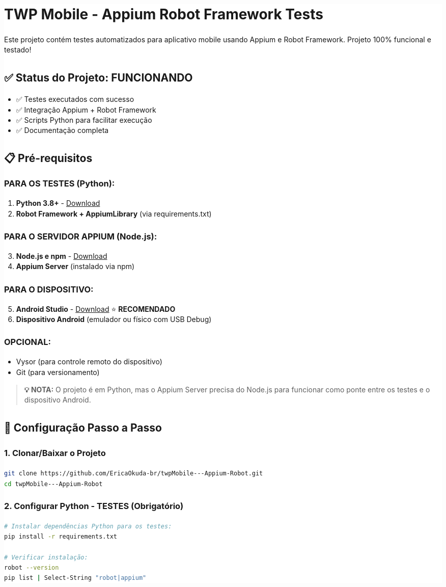 # TWP Mobile - Appium Robot Framework Tests

Este projeto contém testes automatizados para aplicativo mobile usando Appium e Robot Framework. Projeto 100% funcional e testado!

## ✅ **Status do Projeto: FUNCIONANDO**
- ✅ Testes executados com sucesso
- ✅ Integração Appium + Robot Framework
- ✅ Scripts Python para facilitar execução
- ✅ Documentação completa

## 📋 Pré-requisitos

### **PARA OS TESTES (Python):**
1. **Python 3.8+** - [Download](https://www.python.org/downloads/)
2. **Robot Framework + AppiumLibrary** (via requirements.txt)

### **PARA O SERVIDOR APPIUM (Node.js):**
3. **Node.js e npm** - [Download](https://nodejs.org/) 
4. **Appium Server** (instalado via npm)

### **PARA O DISPOSITIVO:**
5. **Android Studio** - [Download](https://developer.android.com/studio) ⭐ **RECOMENDADO**
6. **Dispositivo Android** (emulador ou físico com USB Debug)

### **OPCIONAL:**
- Vysor (para controle remoto do dispositivo)
- Git (para versionamento)

> **💡 NOTA:** O projeto é em Python, mas o Appium Server precisa do Node.js para funcionar como ponte entre os testes e o dispositivo Android.

## 🚀 Configuração Passo a Passo

### **1. Clonar/Baixar o Projeto**
```bash
git clone https://github.com/EricaOkuda-br/twpMobile---Appium-Robot.git
cd twpMobile---Appium-Robot
```

### **2. Configurar Python - TESTES (Obrigatório)**
```bash
# Instalar dependências Python para os testes:
pip install -r requirements.txt

# Verificar instalação:
robot --version
pip list | Select-String "robot|appium"
```
